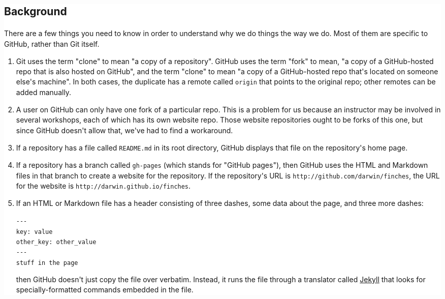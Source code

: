 Background
----------

There are a few things you need to know
in order to understand why we do things the way we do.
Most of them are specific to GitHub,
rather than Git itself.

1.  Git uses the term "clone" to mean
    "a copy of a repository".
    GitHub uses the term "fork" to mean,
    "a copy of a GitHub-hosted repo that is also hosted on GitHub",
    and the term "clone" to mean
    "a copy of a GitHub-hosted repo that's located on someone else's machine".
    In both cases,
    the duplicate has a remote called `origin`
    that points to the original repo;
    other remotes can be added manually.

2.  A user on GitHub can only have one fork of a particular repo.
    This is a problem for us because
    an instructor may be involved in several workshops,
    each of which has its own website repo.
    Those website repositories ought to be forks of this one,
    but since GitHub doesn't allow that,
    we've had to find a workaround.

3.  If a repository has a file called `README.md` in its root directory,
    GitHub displays that file on the repository's home page.

4.  If a repository has a branch called `gh-pages`
    (which stands for "GitHub pages"),
    then GitHub uses the HTML and Markdown files in that branch
    to create a website for the repository.
    If the repository's URL is `http://github.com/darwin/finches`,
    the URL for the website is `http://darwin.github.io/finches`.

5.  If an HTML or Markdown file has a header consisting of three dashes,
    some data about the page,
    and three more dashes:

    ~~~
    ---
    key: value
    other_key: other_value
    ---
    stuff in the page
    ~~~

    then GitHub doesn't just copy the file over verbatim.
    Instead,
    it runs the file through a translator called [Jekyll](https://en.wikipedia.org/wiki/Jekyll_%28software%29)
    that looks for specially-formatted commands embedded in the file.
